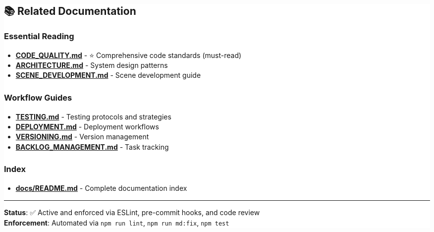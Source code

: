 
## 📚 Related Documentation

### **Essential Reading**

- **[CODE_QUALITY.md](./CODE_QUALITY.md)** - ⭐ Comprehensive code standards (must-read)
- **[ARCHITECTURE.md](./ARCHITECTURE.md)** - System design patterns
- **[SCENE_DEVELOPMENT.md](./SCENE_DEVELOPMENT.md)** - Scene development guide

### **Workflow Guides**

- **[TESTING.md](./TESTING.md)** - Testing protocols and strategies
- **[DEPLOYMENT.md](./DEPLOYMENT.md)** - Deployment workflows
- **[VERSIONING.md](./VERSIONING.md)** - Version management
- **[BACKLOG_MANAGEMENT.md](./BACKLOG_MANAGEMENT.md)** - Task tracking

### **Index**

- **[docs/README.md](../README.md)** - Complete documentation index

---

**Status**: ✅ Active and enforced via ESLint, pre-commit hooks, and code review  
**Enforcement**: Automated via `npm run lint`, `npm run md:fix`, `npm test`
